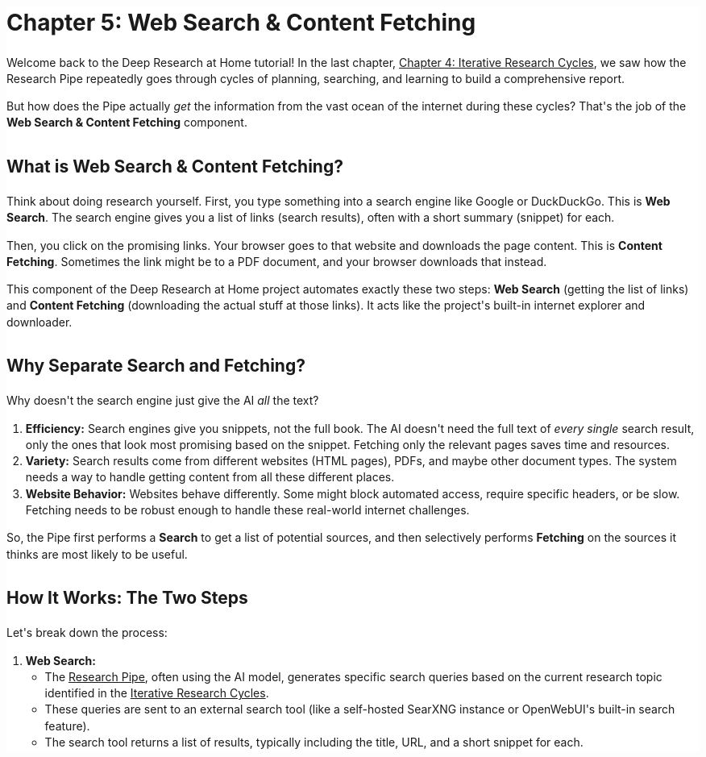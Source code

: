 
# Chapter 5: Web Search & Content Fetching

Welcome back to the Deep Research at Home tutorial! In the last chapter, [Chapter 4: Iterative Research Cycles](04_iterative_research_cycles.md), we saw how the Research Pipe repeatedly goes through cycles of planning, searching, and learning to build a comprehensive report.

But how does the Pipe actually *get* the information from the vast ocean of the internet during these cycles? That's the job of the **Web Search & Content Fetching** component.

## What is Web Search & Content Fetching?

Think about doing research yourself. First, you type something into a search engine like Google or DuckDuckGo. This is **Web Search**. The search engine gives you a list of links (search results), often with a short summary (snippet) for each.

Then, you click on the promising links. Your browser goes to that website and downloads the page content. This is **Content Fetching**. Sometimes the link might be to a PDF document, and your browser downloads that instead.

This component of the Deep Research at Home project automates exactly these two steps: **Web Search** (getting the list of links) and **Content Fetching** (downloading the actual stuff at those links). It acts like the project's built-in internet explorer and downloader.

## Why Separate Search and Fetching?

Why doesn't the search engine just give the AI *all* the text?

1.  **Efficiency:** Search engines give you snippets, not the full book. The AI doesn't need the full text of *every single* search result, only the ones that look most promising based on the snippet. Fetching only the relevant pages saves time and resources.
2.  **Variety:** Search results come from different websites (HTML pages), PDFs, and maybe other document types. The system needs a way to handle getting content from all these different places.
3.  **Website Behavior:** Websites behave differently. Some might block automated access, require specific headers, or be slow. Fetching needs to be robust enough to handle these real-world internet challenges.

So, the Pipe first performs a **Search** to get a list of potential sources, and then selectively performs **Fetching** on the sources it thinks are most likely to be useful.

## How It Works: The Two Steps

Let's break down the process:

1.  **Web Search:**
    *   The [Research Pipe](01_the_research_pipe_.md), often using the AI model, generates specific search queries based on the current research topic identified in the [Iterative Research Cycles](04_iterative_research_cycles.md).
    *   These queries are sent to an external search tool (like a self-hosted SearXNG instance or OpenWebUI's built-in search feature).
    *   The search tool returns a list of results, typically including the title, URL, and a short snippet for each.
